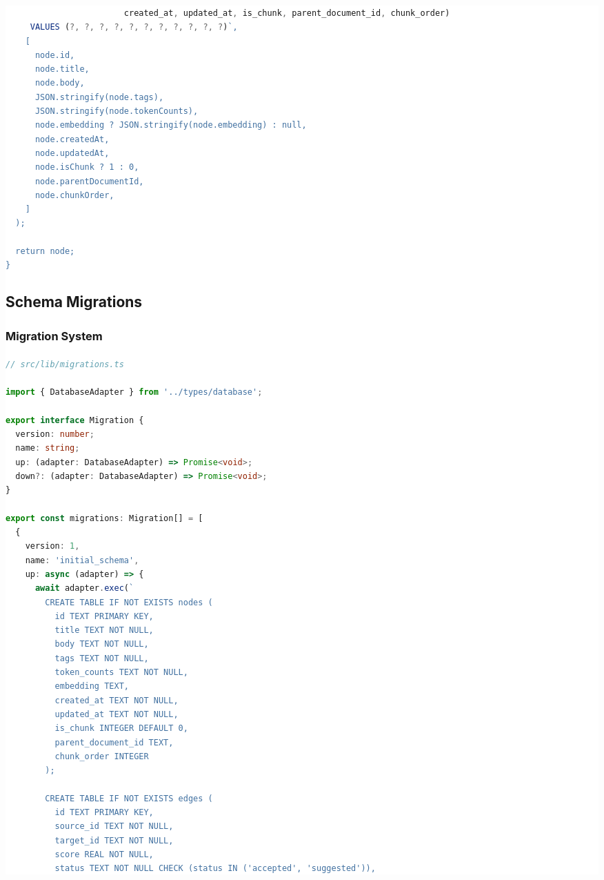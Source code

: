 ```typescript
                        created_at, updated_at, is_chunk, parent_document_id, chunk_order)
     VALUES (?, ?, ?, ?, ?, ?, ?, ?, ?, ?, ?)`,
    [
      node.id,
      node.title,
      node.body,
      JSON.stringify(node.tags),
      JSON.stringify(node.tokenCounts),
      node.embedding ? JSON.stringify(node.embedding) : null,
      node.createdAt,
      node.updatedAt,
      node.isChunk ? 1 : 0,
      node.parentDocumentId,
      node.chunkOrder,
    ]
  );

  return node;
}
```

## Schema Migrations

### Migration System

```typescript
// src/lib/migrations.ts

import { DatabaseAdapter } from '../types/database';

export interface Migration {
  version: number;
  name: string;
  up: (adapter: DatabaseAdapter) => Promise<void>;
  down?: (adapter: DatabaseAdapter) => Promise<void>;
}

export const migrations: Migration[] = [
  {
    version: 1,
    name: 'initial_schema',
    up: async (adapter) => {
      await adapter.exec(`
        CREATE TABLE IF NOT EXISTS nodes (
          id TEXT PRIMARY KEY,
          title TEXT NOT NULL,
          body TEXT NOT NULL,
          tags TEXT NOT NULL,
          token_counts TEXT NOT NULL,
          embedding TEXT,
          created_at TEXT NOT NULL,
          updated_at TEXT NOT NULL,
          is_chunk INTEGER DEFAULT 0,
          parent_document_id TEXT,
          chunk_order INTEGER
        );

        CREATE TABLE IF NOT EXISTS edges (
          id TEXT PRIMARY KEY,
          source_id TEXT NOT NULL,
          target_id TEXT NOT NULL,
          score REAL NOT NULL,
          status TEXT NOT NULL CHECK (status IN ('accepted', 'suggested')),
```